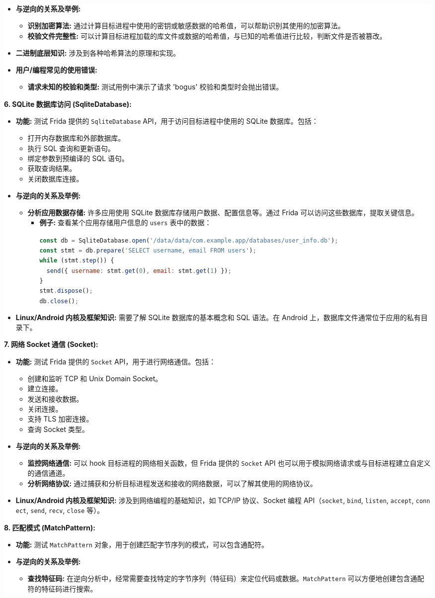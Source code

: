 * **与逆向的关系及举例:**
    * **识别加密算法:** 通过计算目标进程中使用的密钥或敏感数据的哈希值，可以帮助识别其使用的加密算法。
    * **校验文件完整性:** 可以计算目标进程加载的库文件或数据的哈希值，与已知的哈希值进行比较，判断文件是否被篡改。

* **二进制底层知识:** 涉及到各种哈希算法的原理和实现。

* **用户/编程常见的使用错误:**
    * **请求未知的校验和类型:**  测试用例中演示了请求 'bogus' 校验和类型时会抛出错误。

**6. SQLite 数据库访问 (SqliteDatabase):**

* **功能:** 测试 Frida 提供的 `SqliteDatabase` API，用于访问目标进程中使用的 SQLite 数据库。包括：
    * 打开内存数据库和外部数据库。
    * 执行 SQL 查询和更新语句。
    * 绑定参数到预编译的 SQL 语句。
    * 获取查询结果。
    * 关闭数据库连接。

* **与逆向的关系及举例:**
    * **分析应用数据存储:** 许多应用使用 SQLite 数据库存储用户数据、配置信息等。通过 Frida 可以访问这些数据库，提取关键信息。
        * **例子:**  查看某个应用存储用户信息的 `users` 表中的数据：
          ```javascript
          const db = SqliteDatabase.open('/data/data/com.example.app/databases/user_info.db');
          const stmt = db.prepare('SELECT username, email FROM users');
          while (stmt.step()) {
            send({ username: stmt.get(0), email: stmt.get(1) });
          }
          stmt.dispose();
          db.close();
          ```

* **Linux/Android 内核及框架知识:**  需要了解 SQLite 数据库的基本概念和 SQL 语法。在 Android 上，数据库文件通常位于应用的私有目录下。

**7. 网络 Socket 通信 (Socket):**

* **功能:** 测试 Frida 提供的 `Socket` API，用于进行网络通信。包括：
    * 创建和监听 TCP 和 Unix Domain Socket。
    * 建立连接。
    * 发送和接收数据。
    * 关闭连接。
    * 支持 TLS 加密连接。
    * 查询 Socket 类型。

* **与逆向的关系及举例:**
    * **监控网络通信:** 可以 hook 目标进程的网络相关函数，但 Frida 提供的 `Socket` API 也可以用于模拟网络请求或与目标进程建立自定义的通信通道。
    * **分析网络协议:** 通过捕获和分析目标进程发送和接收的网络数据，可以了解其使用的网络协议。

* **Linux/Android 内核及框架知识:**  涉及到网络编程的基础知识，如 TCP/IP 协议、Socket 编程 API（`socket`, `bind`, `listen`, `accept`, `connect`, `send`, `recv`, `close` 等）。

**8. 匹配模式 (MatchPattern):**

* **功能:** 测试 `MatchPattern` 对象，用于创建匹配字节序列的模式，可以包含通配符。

* **与逆向的关系及举例:**
    * **查找特征码:** 在逆向分析中，经常需要查找特定的字节序列（特征码）来定位代码或数据。`MatchPattern` 可以方便地创建包含通配符的特征码进行搜索。
